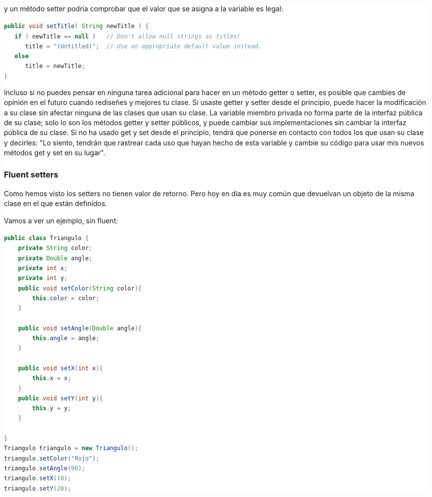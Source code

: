 y un método setter podría comprobar que el valor que se asigna a la variable es legal:

```java
public void setTitle( String newTitle ) {
   if ( newTitle == null )   // Don't allow null strings as titles!
      title = "(Untitled)";  // Use an appropriate default value instead.
   else
      title = newTitle;
}
```

Incluso si no puedes pensar en ninguna tarea adicional para hacer en un método getter o setter, es posible que cambies de opinión en el futuro cuando rediseñes y mejores tu clase. Si usaste getter y setter desde el principio, puede hacer la modificación a su clase sin afectar ninguna de las clases que usan su clase. La variable miembro privada no forma parte de la interfaz pública de su clase; solo lo son los métodos getter y setter públicos, y puede cambiar sus implementaciones sin cambiar la interfaz pública de su clase. Si no ha usado get y set desde el principio, tendrá que ponerse en contacto con todos los que usan su clase y decirles: "Lo siento, tendrán que rastrear cada uso que hayan hecho de esta variable y cambie su código para usar mis nuevos métodos get y set en su lugar".

### Fluent setters

Como hemos visto los setters no tienen valor de retorno. Pero hoy en día es muy común que devuelvan un objeto de la misma clase en el que están definidos.

Vamos a ver un ejemplo, sin fluent:

```java
public class Triangulo {
    private String color;
    private Double angle;
    private int x;
    private int y;
    public void setColor(String color){
        this.color = color;
    }

    public void setAngle(Double angle){
        this.angle = angle;
    }

    public void setX(int x){
        this.x = x;
    }
    public void setY(int y){
        this.y = y;
    }
        
}
Triangulo triangulo = new Triangulo();
triangulo.setColor("Rojo");
triangulo.setAngle(90);
triangulo.setX(10);
triangulo.setY(20);
```
